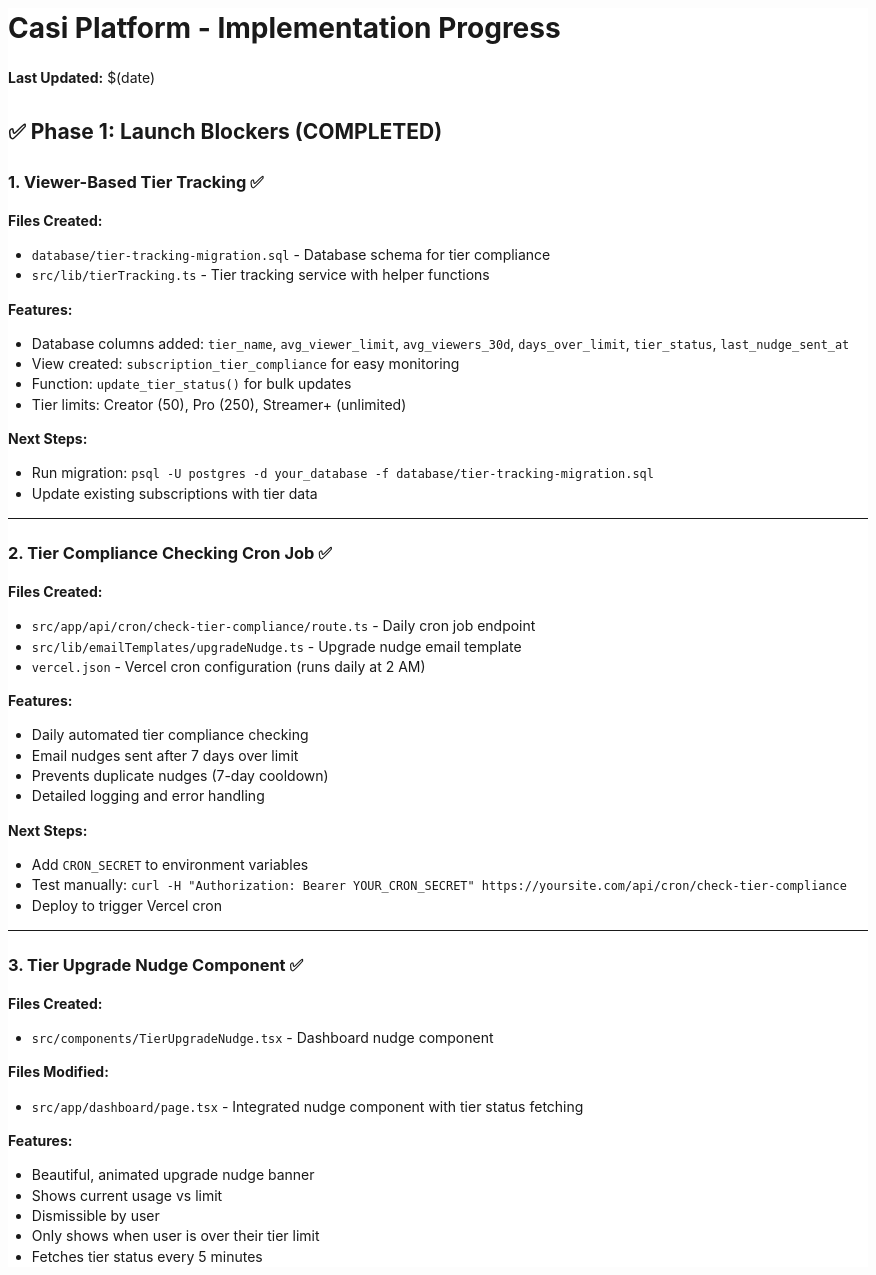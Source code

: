 # Casi Platform - Implementation Progress

**Last Updated:** $(date)

## ✅ Phase 1: Launch Blockers (COMPLETED)

### 1. Viewer-Based Tier Tracking ✅
**Files Created:**
- `database/tier-tracking-migration.sql` - Database schema for tier compliance
- `src/lib/tierTracking.ts` - Tier tracking service with helper functions

**Features:**
- Database columns added: `tier_name`, `avg_viewer_limit`, `avg_viewers_30d`, `days_over_limit`, `tier_status`, `last_nudge_sent_at`
- View created: `subscription_tier_compliance` for easy monitoring
- Function: `update_tier_status()` for bulk updates
- Tier limits: Creator (50), Pro (250), Streamer+ (unlimited)

**Next Steps:**
- Run migration: `psql -U postgres -d your_database -f database/tier-tracking-migration.sql`
- Update existing subscriptions with tier data

---

### 2. Tier Compliance Checking Cron Job ✅
**Files Created:**
- `src/app/api/cron/check-tier-compliance/route.ts` - Daily cron job endpoint
- `src/lib/emailTemplates/upgradeNudge.ts` - Upgrade nudge email template
- `vercel.json` - Vercel cron configuration (runs daily at 2 AM)

**Features:**
- Daily automated tier compliance checking
- Email nudges sent after 7 days over limit
- Prevents duplicate nudges (7-day cooldown)
- Detailed logging and error handling

**Next Steps:**
- Add `CRON_SECRET` to environment variables
- Test manually: `curl -H "Authorization: Bearer YOUR_CRON_SECRET" https://yoursite.com/api/cron/check-tier-compliance`
- Deploy to trigger Vercel cron

---

### 3. Tier Upgrade Nudge Component ✅
**Files Created:**
- `src/components/TierUpgradeNudge.tsx` - Dashboard nudge component

**Files Modified:**
- `src/app/dashboard/page.tsx` - Integrated nudge component with tier status fetching

**Features:**
- Beautiful, animated upgrade nudge banner
- Shows current usage vs limit
- Dismissible by user
- Only shows when user is over their tier limit
- Fetches tier status every 5 minutes
